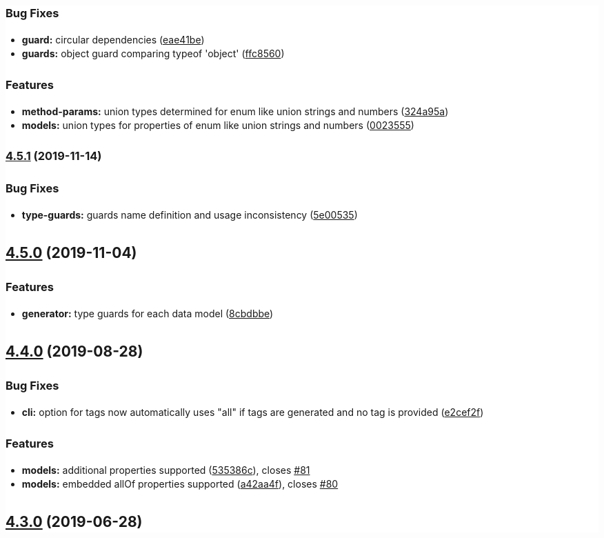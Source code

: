 
### Bug Fixes

* **guard:** circular dependencies ([eae41be](https://github.com/flowup/api-client-generator/commit/eae41be))
* **guards:** object guard comparing typeof 'object' ([ffc8560](https://github.com/flowup/api-client-generator/commit/ffc8560))


### Features

* **method-params:** union types determined for enum like union strings and numbers ([324a95a](https://github.com/flowup/api-client-generator/commit/324a95a))
* **models:** union types for properties of enum like union strings and numbers ([0023555](https://github.com/flowup/api-client-generator/commit/0023555))

### [4.5.1](https://github.com/flowup/api-client-generator/compare/4.5.0...4.5.1) (2019-11-14)


### Bug Fixes

* **type-guards:** guards name definition and usage inconsistency ([5e00535](https://github.com/flowup/api-client-generator/commit/5e00535))

## [4.5.0](https://github.com/flowup/api-client-generator/compare/4.4.0...4.5.0) (2019-11-04)


### Features

* **generator:** type guards for each data model ([8cbdbbe](https://github.com/flowup/api-client-generator/commit/8cbdbbe))

## [4.4.0](https://github.com/flowup/api-client-generator/compare/4.3.0...4.4.0) (2019-08-28)


### Bug Fixes

* **cli:** option for tags now automatically uses "all" if tags are generated and no tag is provided ([e2cef2f](https://github.com/flowup/api-client-generator/commit/e2cef2f))


### Features

* **models:** additional properties supported ([535386c](https://github.com/flowup/api-client-generator/commit/535386c)), closes [#81](https://github.com/flowup/api-client-generator/issues/81)
* **models:** embedded allOf properties supported ([a42aa4f](https://github.com/flowup/api-client-generator/commit/a42aa4f)), closes [#80](https://github.com/flowup/api-client-generator/issues/80)



## [4.3.0](https://github.com/flowup/api-client-generator/compare/4.2.0...4.3.0) (2019-06-28)
